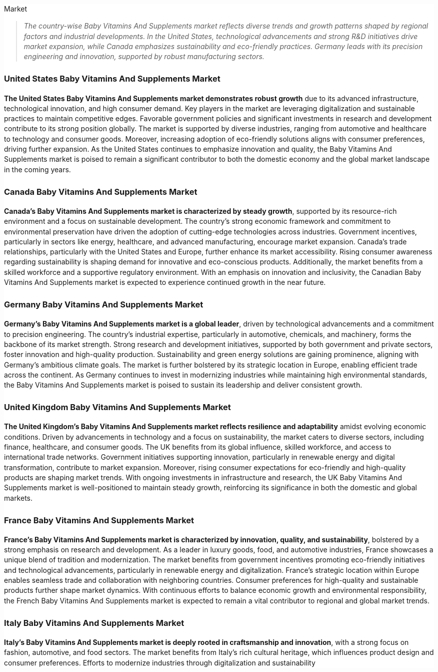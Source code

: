 Market<br /></span></h1><blockquote><p><em><span class="">The country-wise Baby Vitamins And Supplements market reflects diverse trends and growth patterns shaped by regional factors and industrial developments. In the United States, technological advancements and strong R&amp;D initiatives drive market expansion, while Canada emphasizes sustainability and eco-friendly practices. Germany leads with its precision engineering and innovation, supported by robust manufacturing sectors.</span></em></p></blockquote><h3><strong>United States Baby Vitamins And Supplements Market</strong></h3><p><strong>The United States Baby Vitamins And Supplements market demonstrates robust growth</strong> due to its advanced infrastructure, technological innovation, and high consumer demand. Key players in the market are leveraging digitalization and sustainable practices to maintain competitive edges. Favorable government policies and significant investments in research and development contribute to its strong position globally. The market is supported by diverse industries, ranging from automotive and healthcare to technology and consumer goods. Moreover, increasing adoption of eco-friendly solutions aligns with consumer preferences, driving further expansion. As the United States continues to emphasize innovation and quality, the Baby Vitamins And Supplements market is poised to remain a significant contributor to both the domestic economy and the global market landscape in the coming years.</p><h3><strong>Canada Baby Vitamins And Supplements Market</strong></h3><p><strong>Canada&rsquo;s Baby Vitamins And Supplements market is characterized by steady growth</strong>, supported by its resource-rich environment and a focus on sustainable development. The country&rsquo;s strong economic framework and commitment to environmental preservation have driven the adoption of cutting-edge technologies across industries. Government incentives, particularly in sectors like energy, healthcare, and advanced manufacturing, encourage market expansion. Canada&rsquo;s trade relationships, particularly with the United States and Europe, further enhance its market accessibility. Rising consumer awareness regarding sustainability is shaping demand for innovative and eco-conscious products. Additionally, the market benefits from a skilled workforce and a supportive regulatory environment. With an emphasis on innovation and inclusivity, the Canadian Baby Vitamins And Supplements market is expected to experience continued growth in the near future.</p><h3><strong>Germany Baby Vitamins And Supplements Market</strong></h3><p><strong>Germany&rsquo;s Baby Vitamins And Supplements market is a global leader</strong>, driven by technological advancements and a commitment to precision engineering. The country&rsquo;s industrial expertise, particularly in automotive, chemicals, and machinery, forms the backbone of its market strength. Strong research and development initiatives, supported by both government and private sectors, foster innovation and high-quality production. Sustainability and green energy solutions are gaining prominence, aligning with Germany&rsquo;s ambitious climate goals. The market is further bolstered by its strategic location in Europe, enabling efficient trade across the continent. As Germany continues to invest in modernizing industries while maintaining high environmental standards, the Baby Vitamins And Supplements market is poised to sustain its leadership and deliver consistent growth.</p><h3><strong>United Kingdom Baby Vitamins And Supplements Market</strong></h3><p><strong>The United Kingdom&rsquo;s Baby Vitamins And Supplements market reflects resilience and adaptability</strong> amidst evolving economic conditions. Driven by advancements in technology and a focus on sustainability, the market caters to diverse sectors, including finance, healthcare, and consumer goods. The UK benefits from its global influence, skilled workforce, and access to international trade networks. Government initiatives supporting innovation, particularly in renewable energy and digital transformation, contribute to market expansion. Moreover, rising consumer expectations for eco-friendly and high-quality products are shaping market trends. With ongoing investments in infrastructure and research, the UK Baby Vitamins And Supplements market is well-positioned to maintain steady growth, reinforcing its significance in both the domestic and global markets.</p><h3><strong>France Baby Vitamins And Supplements Market</strong></h3><p><strong>France&rsquo;s Baby Vitamins And Supplements market is characterized by innovation, quality, and sustainability</strong>, bolstered by a strong emphasis on research and development. As a leader in luxury goods, food, and automotive industries, France showcases a unique blend of tradition and modernization. The market benefits from government incentives promoting eco-friendly initiatives and technological advancements, particularly in renewable energy and digitalization. France&rsquo;s strategic location within Europe enables seamless trade and collaboration with neighboring countries. Consumer preferences for high-quality and sustainable products further shape market dynamics. With continuous efforts to balance economic growth and environmental responsibility, the French Baby Vitamins And Supplements market is expected to remain a vital contributor to regional and global market trends.</p><h3><strong>Italy Baby Vitamins And Supplements Market</strong></h3><p><strong>Italy&rsquo;s Baby Vitamins And Supplements market is deeply rooted in craftsmanship and innovation</strong>, with a strong focus on fashion, automotive, and food sectors. The market benefits from Italy&rsquo;s rich cultural heritage, which influences product design and consumer preferences. Efforts to modernize industries through digitalization and sustainability